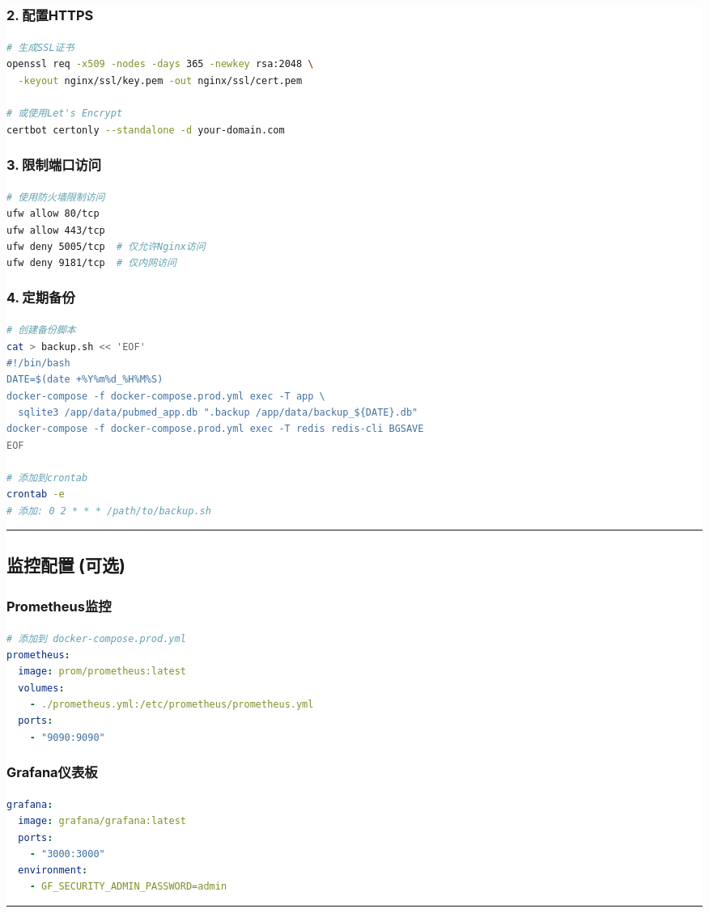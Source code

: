 ### 2. 配置HTTPS
```bash
# 生成SSL证书
openssl req -x509 -nodes -days 365 -newkey rsa:2048 \
  -keyout nginx/ssl/key.pem -out nginx/ssl/cert.pem

# 或使用Let's Encrypt
certbot certonly --standalone -d your-domain.com
```

### 3. 限制端口访问
```bash
# 使用防火墙限制访问
ufw allow 80/tcp
ufw allow 443/tcp
ufw deny 5005/tcp  # 仅允许Nginx访问
ufw deny 9181/tcp  # 仅内网访问
```

### 4. 定期备份
```bash
# 创建备份脚本
cat > backup.sh << 'EOF'
#!/bin/bash
DATE=$(date +%Y%m%d_%H%M%S)
docker-compose -f docker-compose.prod.yml exec -T app \
  sqlite3 /app/data/pubmed_app.db ".backup /app/data/backup_${DATE}.db"
docker-compose -f docker-compose.prod.yml exec -T redis redis-cli BGSAVE
EOF

# 添加到crontab
crontab -e
# 添加: 0 2 * * * /path/to/backup.sh
```

---

## 监控配置 (可选)

### Prometheus监控
```yaml
# 添加到 docker-compose.prod.yml
prometheus:
  image: prom/prometheus:latest
  volumes:
    - ./prometheus.yml:/etc/prometheus/prometheus.yml
  ports:
    - "9090:9090"
```

### Grafana仪表板
```yaml
grafana:
  image: grafana/grafana:latest
  ports:
    - "3000:3000"
  environment:
    - GF_SECURITY_ADMIN_PASSWORD=admin
```

---